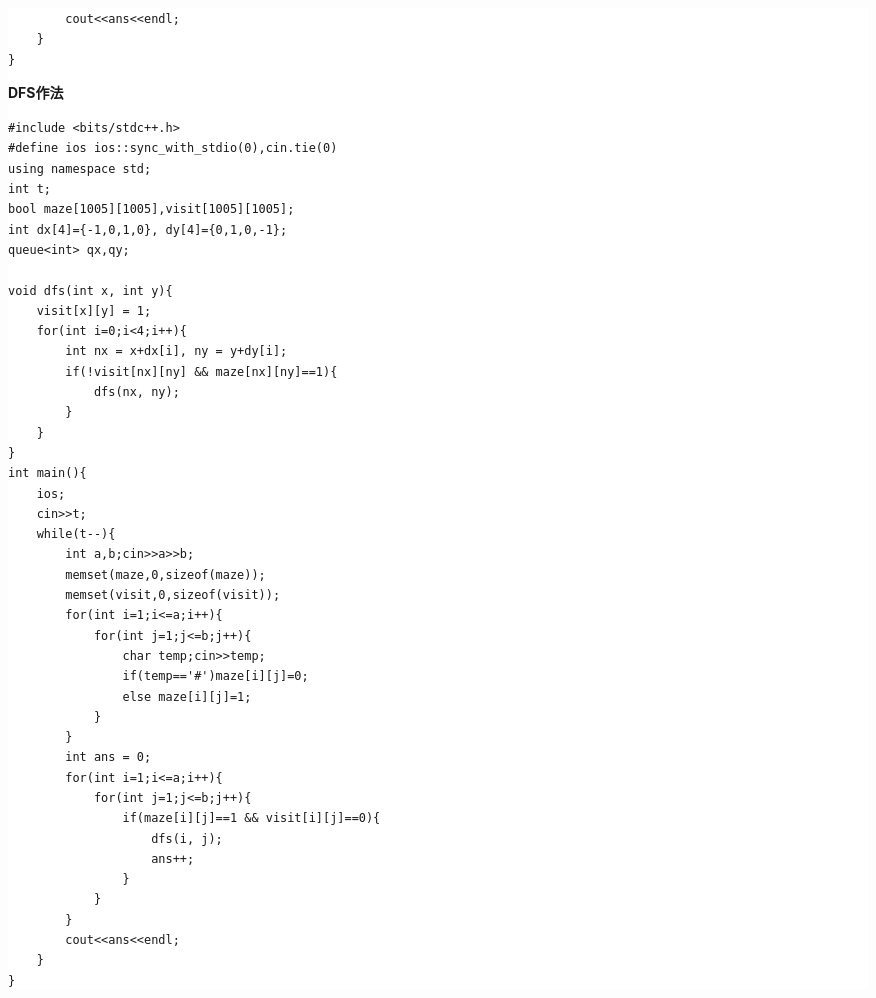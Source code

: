 ```cpp=
        cout<<ans<<endl;
    }
}
```

**DFS作法**

```cpp=
#include <bits/stdc++.h>
#define ios ios::sync_with_stdio(0),cin.tie(0)
using namespace std;
int t;
bool maze[1005][1005],visit[1005][1005];
int dx[4]={-1,0,1,0}, dy[4]={0,1,0,-1};
queue<int> qx,qy;

void dfs(int x, int y){
    visit[x][y] = 1;
    for(int i=0;i<4;i++){
        int nx = x+dx[i], ny = y+dy[i];
        if(!visit[nx][ny] && maze[nx][ny]==1){
            dfs(nx, ny);
        }
    }
}
int main(){
    ios;
    cin>>t;
    while(t--){
        int a,b;cin>>a>>b;
        memset(maze,0,sizeof(maze));
        memset(visit,0,sizeof(visit));
        for(int i=1;i<=a;i++){
            for(int j=1;j<=b;j++){
                char temp;cin>>temp;
                if(temp=='#')maze[i][j]=0;
                else maze[i][j]=1;
            }
        }
        int ans = 0;
        for(int i=1;i<=a;i++){
            for(int j=1;j<=b;j++){
                if(maze[i][j]==1 && visit[i][j]==0){
                    dfs(i, j);
                    ans++;
                }
            }
        }
        cout<<ans<<endl;
    }
}
```
